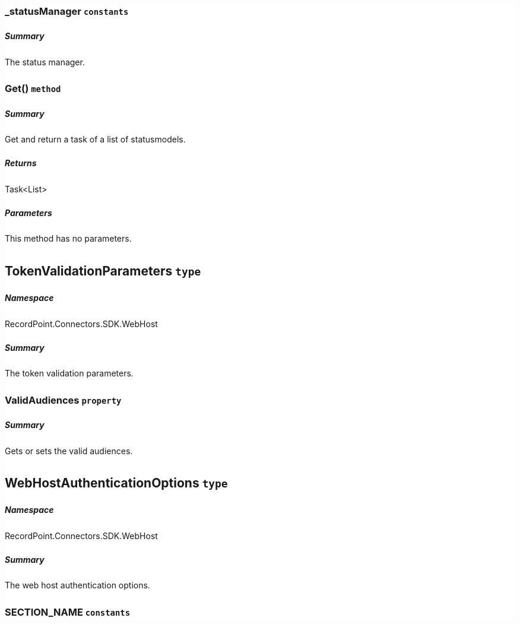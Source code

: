 <a name='F-RecordPoint-Connectors-SDK-WebHost-Controllers-StatusController-_statusManager'></a>
### _statusManager `constants`

##### Summary

The status manager.

<a name='M-RecordPoint-Connectors-SDK-WebHost-Controllers-StatusController-Get'></a>
### Get() `method`

##### Summary

Get and return a task of a list of statusmodels.

##### Returns

Task<List<StatusModel>>

##### Parameters

This method has no parameters.

<a name='T-RecordPoint-Connectors-SDK-WebHost-TokenValidationParameters'></a>
## TokenValidationParameters `type`

##### Namespace

RecordPoint.Connectors.SDK.WebHost

##### Summary

The token validation parameters.

<a name='P-RecordPoint-Connectors-SDK-WebHost-TokenValidationParameters-ValidAudiences'></a>
### ValidAudiences `property`

##### Summary

Gets or sets the valid audiences.

<a name='T-RecordPoint-Connectors-SDK-WebHost-WebHostAuthenticationOptions'></a>
## WebHostAuthenticationOptions `type`

##### Namespace

RecordPoint.Connectors.SDK.WebHost

##### Summary

The web host authentication options.

<a name='F-RecordPoint-Connectors-SDK-WebHost-WebHostAuthenticationOptions-SECTION_NAME'></a>
### SECTION_NAME `constants`
